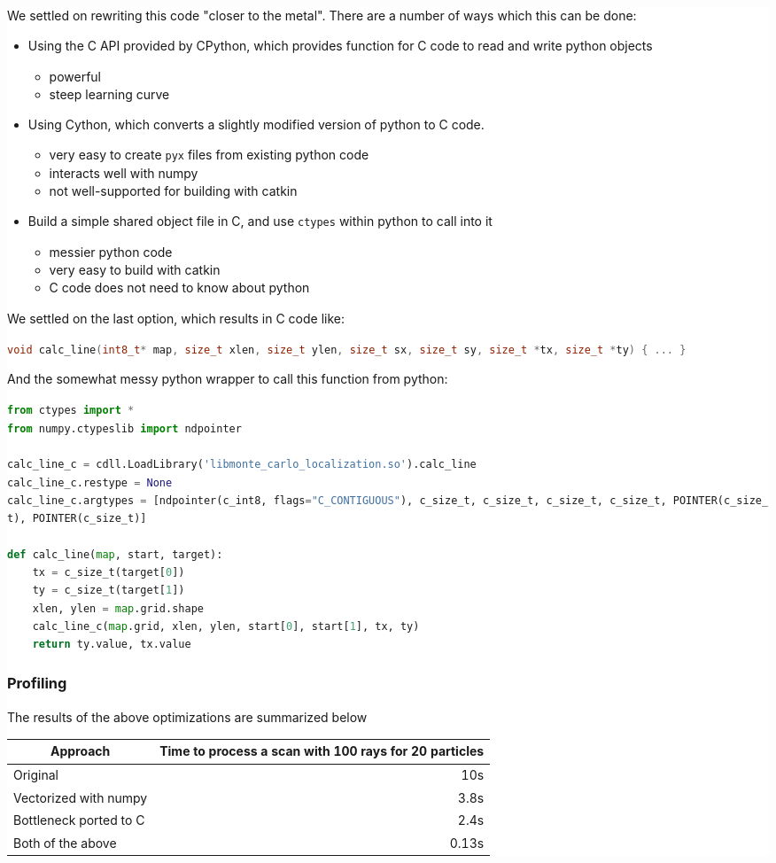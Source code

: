 We settled on rewriting this code "closer to the metal". There are a number of ways which this can be done:

 * Using the C API provided by CPython, which provides function for C code to read and write python objects
   * powerful
   * steep learning curve

 * Using Cython, which converts a slightly modified version of python to C code.
   * very easy to create `pyx` files from existing python code
   * interacts well with numpy
   * not well-supported for building with catkin

 * Build a simple shared object file in C, and use `ctypes` within python to call into it
   * messier python code
   * very easy to build with catkin
   * C code does not need to know about python

We settled on the last option, which results in C code like:

```C
void calc_line(int8_t* map, size_t xlen, size_t ylen, size_t sx, size_t sy, size_t *tx, size_t *ty) { ... }
```
And the somewhat messy python wrapper to call this function from python:

```python
from ctypes import *
from numpy.ctypeslib import ndpointer

calc_line_c = cdll.LoadLibrary('libmonte_carlo_localization.so').calc_line
calc_line_c.restype = None
calc_line_c.argtypes = [ndpointer(c_int8, flags="C_CONTIGUOUS"), c_size_t, c_size_t, c_size_t, c_size_t, POINTER(c_size_t), POINTER(c_size_t)]

def calc_line(map, start, target):
	tx = c_size_t(target[0])
	ty = c_size_t(target[1])
	xlen, ylen = map.grid.shape
	calc_line_c(map.grid, xlen, ylen, start[0], start[1], tx, ty)
	return ty.value, tx.value
```


### Profiling

The results of the above optimizations are summarized below

| Approach               | Time to process a scan with 100 rays for 20 particles |
| ---------------------- | -----------------------------------------------------:|
| Original               |                                                10s    |
| Vectorized with numpy  |                                                 3.8s  |
| Bottleneck ported to C |                                                 2.4s  |
| Both of the above      |                                                 0.13s |
